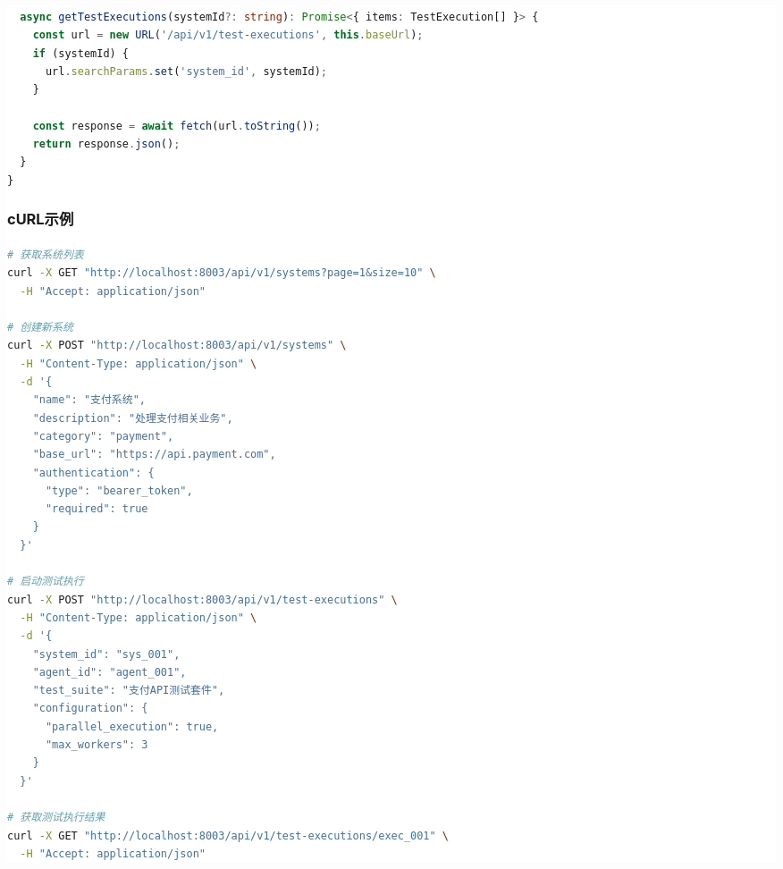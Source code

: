 ```typescript
  async getTestExecutions(systemId?: string): Promise<{ items: TestExecution[] }> {
    const url = new URL('/api/v1/test-executions', this.baseUrl);
    if (systemId) {
      url.searchParams.set('system_id', systemId);
    }

    const response = await fetch(url.toString());
    return response.json();
  }
}
```

### cURL示例

```bash
# 获取系统列表
curl -X GET "http://localhost:8003/api/v1/systems?page=1&size=10" \
  -H "Accept: application/json"

# 创建新系统
curl -X POST "http://localhost:8003/api/v1/systems" \
  -H "Content-Type: application/json" \
  -d '{
    "name": "支付系统",
    "description": "处理支付相关业务",
    "category": "payment",
    "base_url": "https://api.payment.com",
    "authentication": {
      "type": "bearer_token",
      "required": true
    }
  }'

# 启动测试执行
curl -X POST "http://localhost:8003/api/v1/test-executions" \
  -H "Content-Type: application/json" \
  -d '{
    "system_id": "sys_001",
    "agent_id": "agent_001",
    "test_suite": "支付API测试套件",
    "configuration": {
      "parallel_execution": true,
      "max_workers": 3
    }
  }'

# 获取测试执行结果
curl -X GET "http://localhost:8003/api/v1/test-executions/exec_001" \
  -H "Accept: application/json"
```
